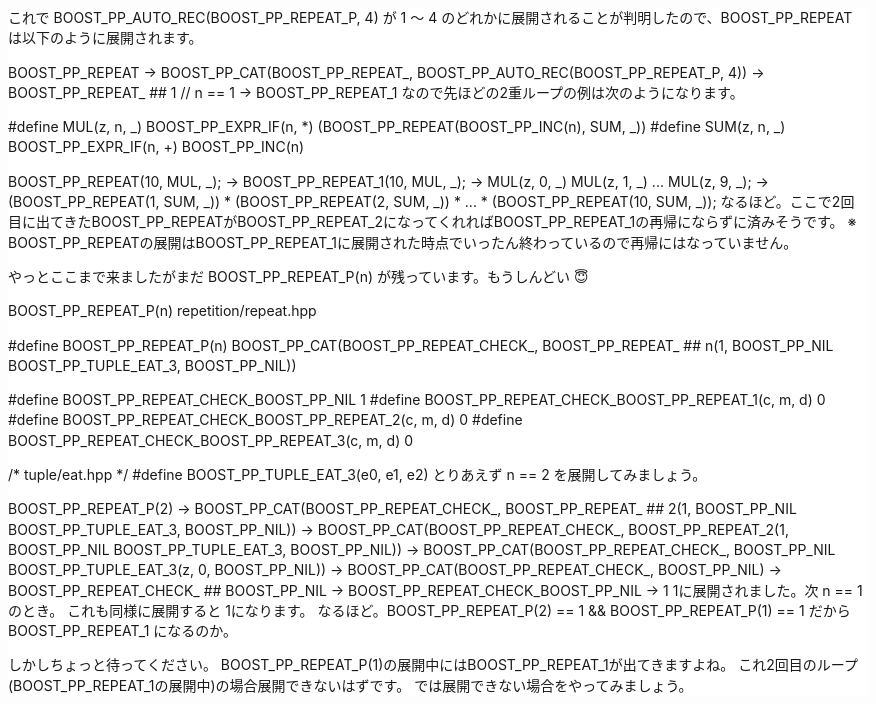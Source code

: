 これで BOOST_PP_AUTO_REC(BOOST_PP_REPEAT_P, 4) が 1 ～ 4 のどれかに展開されることが判明したので、BOOST_PP_REPEAT は以下のように展開されます。

BOOST_PP_REPEAT
-> BOOST_PP_CAT(BOOST_PP_REPEAT_, BOOST_PP_AUTO_REC(BOOST_PP_REPEAT_P, 4))
-> BOOST_PP_REPEAT_ ## 1 // n == 1
-> BOOST_PP_REPEAT_1
なので先ほどの2重ループの例は次のようになります。

#define MUL(z, n, _)  BOOST_PP_EXPR_IF(n, *) (BOOST_PP_REPEAT(BOOST_PP_INC(n), SUM, _))
#define SUM(z, n, _)  BOOST_PP_EXPR_IF(n, +) BOOST_PP_INC(n)

BOOST_PP_REPEAT(10, MUL, _);
-> BOOST_PP_REPEAT_1(10, MUL, _);
-> MUL(z, 0, _) MUL(z, 1, _) ... MUL(z, 9, _);
-> (BOOST_PP_REPEAT(1, SUM, _)) * (BOOST_PP_REPEAT(2, SUM, _)) * ... * (BOOST_PP_REPEAT(10, SUM, _));
なるほど。ここで2回目に出てきたBOOST_PP_REPEATがBOOST_PP_REPEAT_2になってくれればBOOST_PP_REPEAT_1の再帰にならずに済みそうです。
※ BOOST_PP_REPEATの展開はBOOST_PP_REPEAT_1に展開された時点でいったん終わっているので再帰にはなっていません。

やっとここまで来ましたがまだ BOOST_PP_REPEAT_P(n) が残っています。もうしんどい :innocent:

BOOST_PP_REPEAT_P(n)
repetition/repeat.hpp

#define BOOST_PP_REPEAT_P(n)  BOOST_PP_CAT(BOOST_PP_REPEAT_CHECK_, BOOST_PP_REPEAT_ ## n(1, BOOST_PP_NIL BOOST_PP_TUPLE_EAT_3, BOOST_PP_NIL))

#define BOOST_PP_REPEAT_CHECK_BOOST_PP_NIL                1
#define BOOST_PP_REPEAT_CHECK_BOOST_PP_REPEAT_1(c, m, d)  0
#define BOOST_PP_REPEAT_CHECK_BOOST_PP_REPEAT_2(c, m, d)  0
#define BOOST_PP_REPEAT_CHECK_BOOST_PP_REPEAT_3(c, m, d)  0

/* tuple/eat.hpp */
#define BOOST_PP_TUPLE_EAT_3(e0, e1, e2)
とりあえず n == 2 を展開してみましょう。

BOOST_PP_REPEAT_P(2)
-> BOOST_PP_CAT(BOOST_PP_REPEAT_CHECK_, BOOST_PP_REPEAT_ ## 2(1, BOOST_PP_NIL BOOST_PP_TUPLE_EAT_3, BOOST_PP_NIL))
-> BOOST_PP_CAT(BOOST_PP_REPEAT_CHECK_, BOOST_PP_REPEAT_2(1, BOOST_PP_NIL BOOST_PP_TUPLE_EAT_3, BOOST_PP_NIL))
-> BOOST_PP_CAT(BOOST_PP_REPEAT_CHECK_, BOOST_PP_NIL BOOST_PP_TUPLE_EAT_3(z, 0, BOOST_PP_NIL))
-> BOOST_PP_CAT(BOOST_PP_REPEAT_CHECK_, BOOST_PP_NIL)
-> BOOST_PP_REPEAT_CHECK_ ## BOOST_PP_NIL
-> BOOST_PP_REPEAT_CHECK_BOOST_PP_NIL
-> 1
1に展開されました。次 n == 1 のとき。
これも同様に展開すると 1になります。
なるほど。BOOST_PP_REPEAT_P(2) == 1 && BOOST_PP_REPEAT_P(1) == 1 だから BOOST_PP_REPEAT_1 になるのか。

しかしちょっと待ってください。
BOOST_PP_REPEAT_P(1)の展開中にはBOOST_PP_REPEAT_1が出てきますよね。
これ2回目のループ(BOOST_PP_REPEAT_1の展開中)の場合展開できないはずです。
では展開できない場合をやってみましょう。

